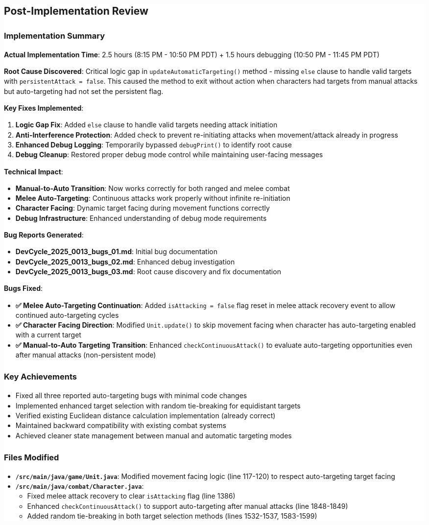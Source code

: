 ## Post-Implementation Review

### Implementation Summary
**Actual Implementation Time**: 2.5 hours (8:15 PM - 10:50 PM PDT) + 1.5 hours debugging (10:50 PM - 11:45 PM PDT)

**Root Cause Discovered**: Critical logic gap in `updateAutomaticTargeting()` method - missing `else` clause to handle valid targets with `persistentAttack = false`. This caused the method to exit without action when characters had targets from manual attacks but auto-targeting had not set the persistent flag.

**Key Fixes Implemented**:
1. **Logic Gap Fix**: Added `else` clause to handle valid targets needing attack initiation
2. **Anti-Interference Protection**: Added check to prevent re-initiating attacks when movement/attack already in progress  
3. **Enhanced Debug Logging**: Temporarily bypassed `debugPrint()` to identify root cause
4. **Debug Cleanup**: Restored proper debug mode control while maintaining user-facing messages

**Technical Impact**:
- **Manual-to-Auto Transition**: Now works correctly for both ranged and melee combat
- **Melee Auto-Targeting**: Continuous attacks work properly without infinite re-initiation
- **Character Facing**: Dynamic target facing during movement functions correctly
- **Debug Infrastructure**: Enhanced understanding of debug mode requirements

**Bug Reports Generated**:
- **DevCycle_2025_0013_bugs_01.md**: Initial bug documentation
- **DevCycle_2025_0013_bugs_02.md**: Enhanced debug investigation
- **DevCycle_2025_0013_bugs_03.md**: Root cause discovery and fix documentation

**Bugs Fixed**:
- **✅ Melee Auto-Targeting Continuation**: Added `isAttacking = false` flag reset in melee attack recovery event to allow continued auto-targeting cycles
- **✅ Character Facing Direction**: Modified `Unit.update()` to skip movement facing when character has auto-targeting enabled with a current target
- **✅ Manual-to-Auto Targeting Transition**: Enhanced `checkContinuousAttack()` to evaluate auto-targeting opportunities even after manual attacks (non-persistent mode)

### Key Achievements
- Fixed all three reported auto-targeting bugs with minimal code changes
- Implemented enhanced target selection with random tie-breaking for equidistant targets
- Verified existing Euclidean distance calculation implementation (already correct)
- Maintained backward compatibility with existing combat systems
- Achieved cleaner state management between manual and automatic targeting modes

### Files Modified
- **`/src/main/java/game/Unit.java`**: Modified movement facing logic (line 117-120) to respect auto-targeting target facing
- **`/src/main/java/combat/Character.java`**: 
  - Fixed melee attack recovery to clear `isAttacking` flag (line 1386)
  - Enhanced `checkContinuousAttack()` to support auto-targeting after manual attacks (line 1848-1849)
  - Added random tie-breaking in both target selection methods (lines 1532-1537, 1583-1599)
